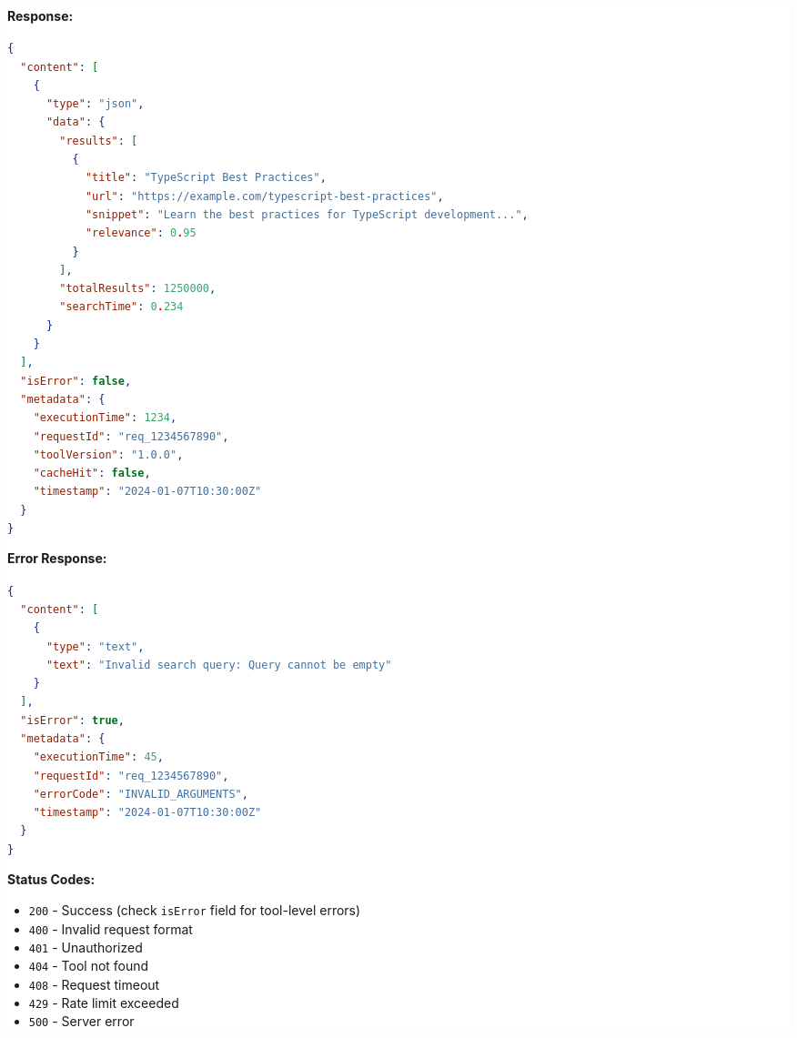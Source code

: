 
**Response:**
```json
{
  "content": [
    {
      "type": "json",
      "data": {
        "results": [
          {
            "title": "TypeScript Best Practices",
            "url": "https://example.com/typescript-best-practices",
            "snippet": "Learn the best practices for TypeScript development...",
            "relevance": 0.95
          }
        ],
        "totalResults": 1250000,
        "searchTime": 0.234
      }
    }
  ],
  "isError": false,
  "metadata": {
    "executionTime": 1234,
    "requestId": "req_1234567890",
    "toolVersion": "1.0.0",
    "cacheHit": false,
    "timestamp": "2024-01-07T10:30:00Z"
  }
}
```

**Error Response:**
```json
{
  "content": [
    {
      "type": "text",
      "text": "Invalid search query: Query cannot be empty"
    }
  ],
  "isError": true,
  "metadata": {
    "executionTime": 45,
    "requestId": "req_1234567890",
    "errorCode": "INVALID_ARGUMENTS",
    "timestamp": "2024-01-07T10:30:00Z"
  }
}
```

**Status Codes:**
- `200` - Success (check `isError` field for tool-level errors)
- `400` - Invalid request format
- `401` - Unauthorized
- `404` - Tool not found
- `408` - Request timeout
- `429` - Rate limit exceeded
- `500` - Server error
